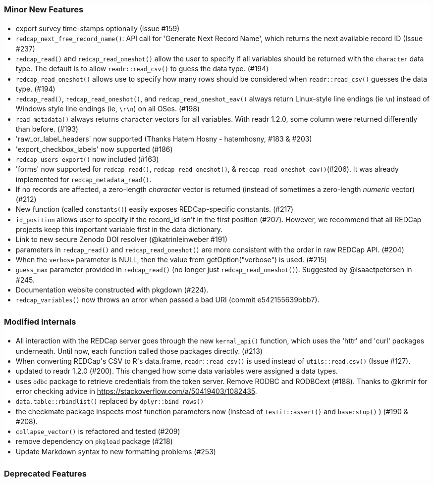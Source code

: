 ### Minor New Features

* export survey time-stamps optionally (Issue #159)
* `redcap_next_free_record_name()`: API call for 'Generate Next Record Name', which returns the next available record ID (Issue #237)
* `redcap_read()` and `redcap_read_oneshot()` allow the user to specify if all variables
  should be returned with the `character` data type.  The default is to allow `readr::read_csv()` to guess the data type. (#194)
* `redcap_read_oneshot()` allows use to specify how many rows should be considered when `readr::read_csv()` guesses the data type. (#194)
* `redcap_read()`, `redcap_read_oneshot()`, and `redcap_read_oneshot_eav()` always return Linux-style line endings (ie `\n`) instead of Windows style line endings (ie, `\r\n`) on all OSes.  (#198)
* `read_metadata()` always returns `character` vectors for all variables.  With readr 1.2.0, some column were returned differently than before.  (#193)
* 'raw_or_label_headers' now supported (Thanks Hatem Hosny - hatemhosny, #183 & #203)
* 'export_checkbox_labels' now supported (#186)
* `redcap_users_export()` now included (#163)
* 'forms' now supported for `redcap_read()`, `redcap_read_oneshot()`, & `redcap_read_oneshot_eav()`(#206).  It was already implemented for `redcap_metadata_read()`.
* If no records are affected, a zero-length *character* vector is returned (instead of sometimes a zero-length *numeric* vector)  (#212)
* New function (called `constants()`) easily exposes REDCap-specific constants.  (#217)
* `id_position` allows user to specify if the record_id isn't in the first position (#207).  However, we recommend that all REDCap projects keep this important variable first in the data dictionary.
* Link to new secure Zenodo DOI resolver (@katrinleinweber #191)
* parameters in `redcap_read()` and `redcap_read_oneshot()` are more consistent with the order in raw REDCap API. (#204)
* When the `verbose` parameter is NULL, then the value from getOption("verbose") is used. (#215)
* `guess_max` parameter provided in `redcap_read()` (no longer just `redcap_read_oneshot()`).  Suggested by @isaactpetersen in #245.
* Documentation website constructed with pkgdown (#224).
* `redcap_variables()` now throws an error when passed a bad URI (commit e542155639bbb7).

### Modified Internals

* All interaction with the REDCap server goes through the new `kernal_api()` function, which uses the 'httr' and 'curl' packages underneath.  Until now, each function called those packages directly. (#213)
* When converting REDCap's CSV to R's data.frame, `readr::read_csv()` is used instead of `utils::read.csv()` (Issue #127).
* updated to readr 1.2.0 (#200).  This changed how some data variables were assigned a data types.
* uses `odbc` package to retrieve credentials from the token server.  Remove RODBC and RODBCext (#188).  Thanks to @krlmlr for error checking advice in <https://stackoverflow.com/a/50419403/1082435>.
* `data.table::rbindlist()` replaced by `dplyr::bind_rows()`
* the checkmate package inspects most function parameters now (instead of `testit::assert()` and `base:stop()` ) (#190 & #208).
* `collapse_vector()` is refactored and tested (#209)
* remove dependency on `pkgload` package (#218)
* Update Markdown syntax to new formatting problems (#253)

### Deprecated Features
